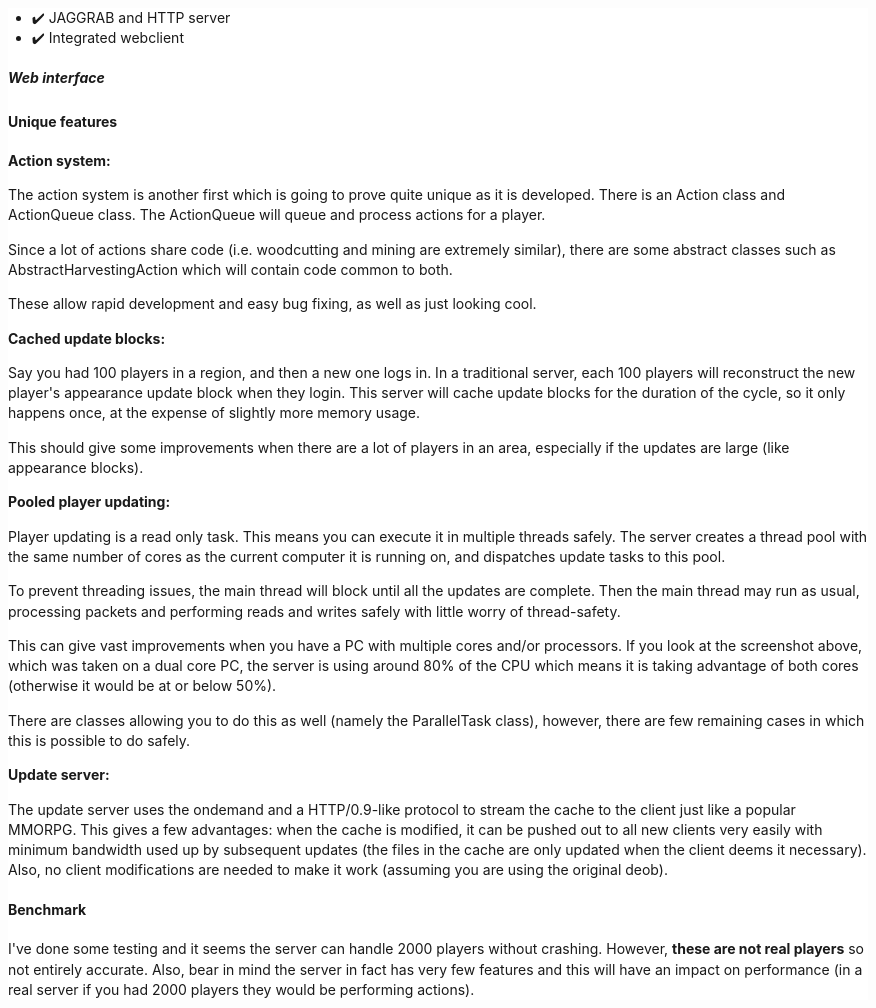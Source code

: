 * ✔️ JAGGRAB and HTTP server
* ✔️ Integrated webclient


##### Web interface

#### **Unique features**

**Action system:**

The action system is another first which is going to prove quite unique as it is developed. There is an Action class and ActionQueue class. The ActionQueue will queue and process actions for a player.

Since a lot of actions share code (i.e. woodcutting and mining are extremely similar), there are some abstract classes such as AbstractHarvestingAction which will contain code common to both.

These allow rapid development and easy bug fixing, as well as just looking cool.

**Cached update blocks:**

Say you had 100 players in a region, and then a new one logs in. In a traditional server, each 100 players will reconstruct the new player's appearance update block when they login. This server will cache update blocks for the duration of the cycle, so it only happens once, at the expense of slightly more memory usage.

This should give some improvements when there are a lot of players in an area, especially if the updates are large (like appearance blocks).

**Pooled player updating:**

Player updating is a read only task. This means you can execute it in multiple threads safely. The server creates a thread pool with the same number of cores as the current computer it is running on, and dispatches update tasks to this pool.

To prevent threading issues, the main thread will block until all the updates are complete. Then the main thread may run as usual, processing packets and performing reads and writes safely with little worry of thread-safety.

This can give vast improvements when you have a PC with multiple cores and/or processors. If you look at the screenshot above, which was taken on a dual core PC, the server is using around 80% of the CPU which means it is taking advantage of both cores (otherwise it would be at or below 50%).

There are classes allowing you to do this as well (namely the ParallelTask class), however, there are few remaining cases in which this is possible to do safely.

**Update server:**

The update server uses the ondemand and a HTTP/0.9-like protocol to stream the cache to the client just like a popular MMORPG. This gives a few advantages: when the cache is modified, it can be pushed out to all new clients very easily with minimum bandwidth used up by subsequent updates (the files in the cache are only updated when the client deems it necessary). Also, no client modifications are needed to make it work (assuming you are using the original deob).

#### **Benchmark**

I've done some testing and it seems the server can handle 2000 players without crashing. However, **these are not real players** so not entirely accurate. Also, bear in mind the server in fact has very few features and this will have an impact on performance (in a real server if you had 2000 players they would be performing actions).
